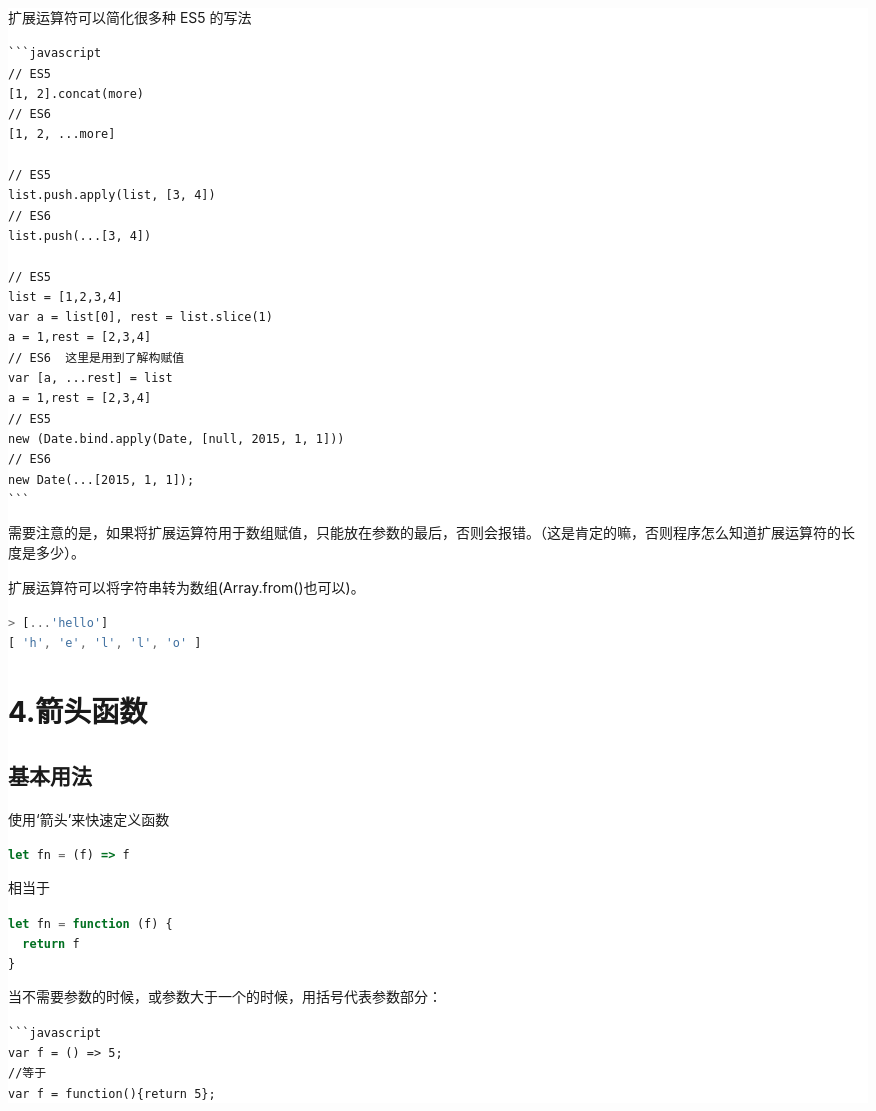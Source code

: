 扩展运算符可以简化很多种 ES5 的写法

    ```javascript
    // ES5
    [1, 2].concat(more)
    // ES6
    [1, 2, ...more]

    // ES5
    list.push.apply(list, [3, 4])
    // ES6
    list.push(...[3, 4])

    // ES5
    list = [1,2,3,4]
    var a = list[0], rest = list.slice(1)
    a = 1,rest = [2,3,4]
    // ES6  这里是用到了解构赋值
    var [a, ...rest] = list
    a = 1,rest = [2,3,4]
    // ES5
    new (Date.bind.apply(Date, [null, 2015, 1, 1]))
    // ES6
    new Date(...[2015, 1, 1]);
    ```

需要注意的是，如果将扩展运算符用于数组赋值，只能放在参数的最后，否则会报错。（这是肯定的嘛，否则程序怎么知道扩展运算符的长度是多少）。

扩展运算符可以将字符串转为数组(Array.from()也可以)。

```javascript
> [...'hello']
[ 'h', 'e', 'l', 'l', 'o' ]
```

# 4.箭头函数

## 基本用法

使用‘箭头’来快速定义函数

```javascript
let fn = (f) => f
```

相当于

```javascript
let fn = function (f) {
  return f
}
```

当不需要参数的时候，或参数大于一个的时候，用括号代表参数部分：

    ```javascript
    var f = () => 5;
    //等于
    var f = function(){return 5};
